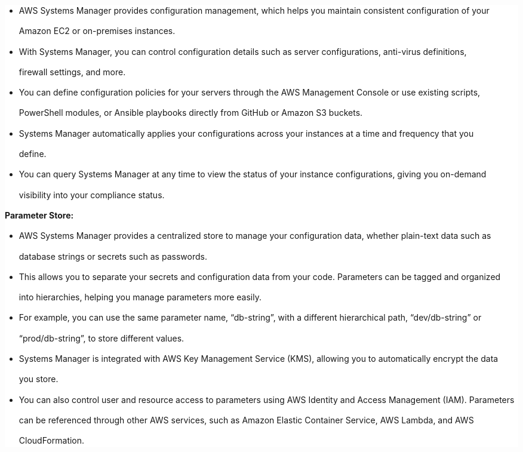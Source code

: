 - AWS Systems Manager provides configuration management, which helps you
  maintain consistent configuration of your

  Amazon EC2 or on-premises instances.

- With Systems Manager, you can control configuration details such as server
  configurations, anti-virus definitions,

  firewall settings, and more.

- You can define configuration policies for your servers through the AWS
  Management Console or use existing scripts,

  PowerShell modules, or Ansible playbooks directly from GitHub or Amazon S3
  buckets.

- Systems Manager automatically applies your configurations across your
  instances at a time and frequency that you

  define.

- You can query Systems Manager at any time to view the status of your instance
  configurations, giving you on-demand

  visibility into your compliance status.

**Parameter Store:**

- AWS Systems Manager provides a centralized store to manage your configuration
  data, whether plain-text data such as

  database strings or secrets such as passwords.

- This allows you to separate your secrets and configuration data from your
  code. Parameters can be tagged and organized

  into hierarchies, helping you manage parameters more easily.

- For example, you can use the same parameter name, “db-string”, with a
  different hierarchical path, “dev/db-string” or

  “prod/db-string”, to store different values.

- Systems Manager is integrated with AWS Key Management Service (KMS), allowing
  you to automatically encrypt the data

  you store.

- You can also control user and resource access to parameters using AWS Identity
  and Access Management (IAM). Parameters

  can be referenced through other AWS services, such as Amazon Elastic Container
  Service, AWS Lambda, and AWS

  CloudFormation.


